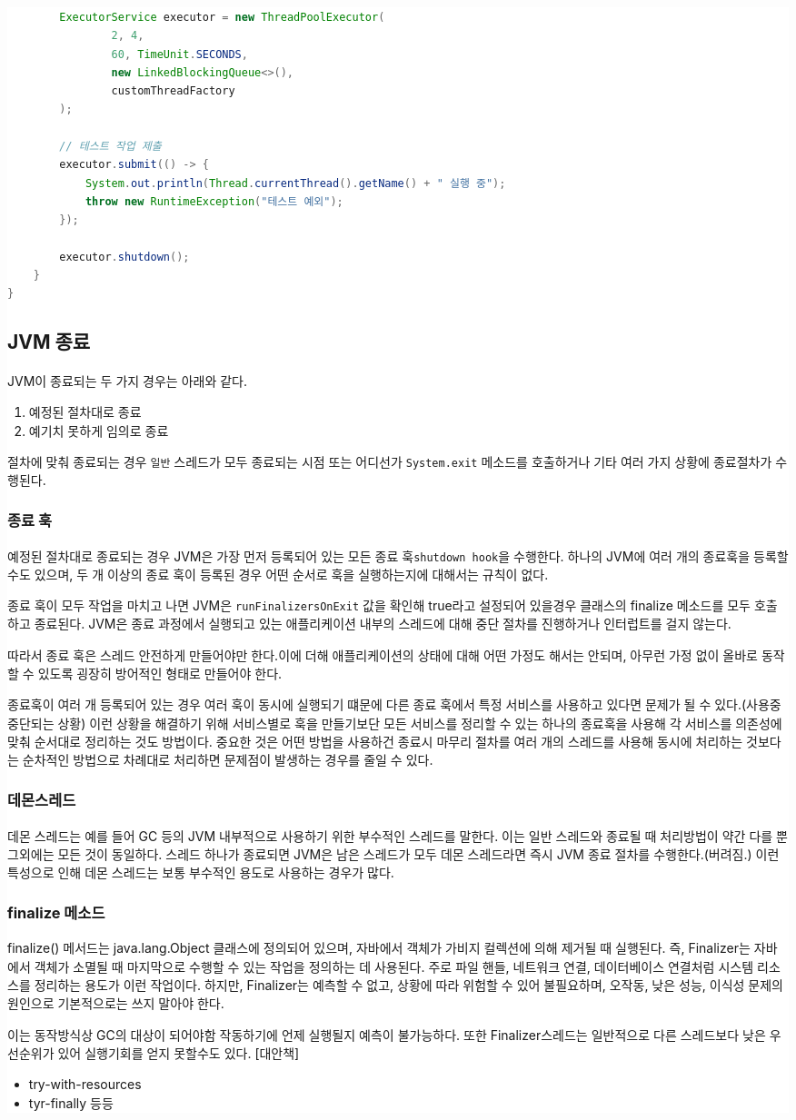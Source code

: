 ```java
        ExecutorService executor = new ThreadPoolExecutor(
                2, 4,
                60, TimeUnit.SECONDS,
                new LinkedBlockingQueue<>(),
                customThreadFactory
        );

        // 테스트 작업 제출
        executor.submit(() -> {
            System.out.println(Thread.currentThread().getName() + " 실행 중");
            throw new RuntimeException("테스트 예외");
        });

        executor.shutdown();
    }
}
```
## JVM 종료
JVM이 종료되는 두 가지 경우는 아래와 같다.
1. 예정된 절차대로 종료
2. 예기치 못하게 임의로 종료

절차에 맞춰 종료되는 경우 `일반` 스레드가 모두 종료되는 시점 또는 어디선가 `System.exit` 메소드를 호출하거나 기타 여러 가지 상황에 종료절차가 수행된다.
### 종료 훅
예정된 절차대로 종료되는 경우 JVM은 가장 먼저 등록되어 있는 모든 종료 훅`shutdown hook`을 수행한다.
하나의 JVM에 여러 개의 종료훅을 등록할 수도 있으며, 두 개 이상의 종료 훅이 등록된 경우 어떤 순서로 훅을 실행하는지에 대해서는 규칙이 없다.

종료 훅이 모두 작업을 마치고 나면 JVM은 `runFinalizersOnExit` 값을 확인해 true라고 설정되어 있을경우 클래스의 finalize 메소드를 모두 호출하고 종료된다.
JVM은 종료 과정에서 실행되고 있는 애플리케이션 내부의 스레드에 대해 중단 절차를 진행하거나 인터럽트를 걸지 않는다.

따라서 종료 훅은 스레드 안전하게 만들어야만 한다.이에 더해 애플리케이션의 상태에 대해 어떤 가정도 해서는 안되며, 아무런 가정 없이 올바로 동작할 수 있도록 굉장히 방어적인 형태로 만들어야 한다.

종료훅이 여러 개 등록되어 있는 경우 여러 훅이 동시에 실행되기 떄문에 다른 종료 훅에서 특정 서비스를 사용하고 있다면 문제가 될 수 있다.(사용중 중단되는 상황)
이런 상황을 해결하기 위해 서비스별로 훅을 만들기보단 모든 서비스를 정리할 수 있는 하나의 종료훅을 사용해 각 서비스를 의존성에 맞춰 순서대로 정리하는 것도 방법이다.
중요한 것은 어떤 방법을 사용하건 종료시 마무리 절차를 여러 개의 스레드를 사용해 동시에 처리하는 것보다는 순차적인 방법으로 차례대로 처리하면 문제점이 발생하는 경우를 줄일 수 있다.

### 데몬스레드
데몬 스레드는 예를 들어 GC 등의 JVM 내부적으로 사용하기 위한 부수적인 스레드를 말한다. 이는 일반 스레드와 종료될 때 처리방법이 약간 다를 뿐 그외에는 모든 것이 동일하다.
스레드 하나가 종료되면 JVM은 남은 스레드가 모두 데몬 스레드라면 즉시 JVM 종료 절차를 수행한다.(버려짐.) 이런 특성으로 인해 데몬 스레드는 보통 부수적인 용도로 사용하는 경우가 많다.

### finalize 메소드
finalize() 메서드는 java.lang.Object 클래스에 정의되어 있으며, 자바에서 객체가 가비지 컬렉션에 의해 제거될 때 실행된다.
즉, Finalizer는 자바에서 객체가 소멸될 때 마지막으로 수행할 수 있는 작업을 정의하는 데 사용된다. 주로 파일 핸들, 네트워크 연결, 데이터베이스 연결처럼 시스템 리소스를 정리하는 용도가 이런 작업이다.
하지만, Finalizer는 예측할 수 없고, 상황에 따라 위험할 수 있어 불필요하며, 오작동, 낮은 성능, 이식성 문제의 원인으로 기본적으로는 쓰지 말아야 한다.

이는 동작방식상 GC의 대상이 되어야함 작동하기에 언제 실행될지 예측이 불가능하다. 또한 Finalizer스레드는 일반적으로 다른 스레드보다 낮은 우선순위가 있어 실행기회를 얻지 못할수도 있다.
[대안책]
 - try-with-resources
 - tyr-finally 등등

